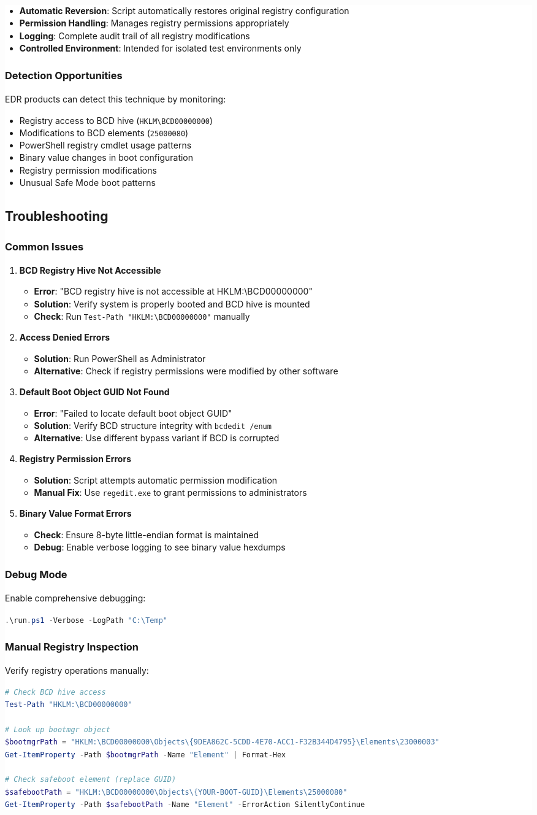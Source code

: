 - **Automatic Reversion**: Script automatically restores original registry configuration
- **Permission Handling**: Manages registry permissions appropriately
- **Logging**: Complete audit trail of all registry modifications
- **Controlled Environment**: Intended for isolated test environments only

### Detection Opportunities

EDR products can detect this technique by monitoring:
- Registry access to BCD hive (`HKLM\BCD00000000`)
- Modifications to BCD elements (`25000080`)
- PowerShell registry cmdlet usage patterns
- Binary value changes in boot configuration
- Registry permission modifications
- Unusual Safe Mode boot patterns

## Troubleshooting

### Common Issues

1. **BCD Registry Hive Not Accessible**
   - **Error**: "BCD registry hive is not accessible at HKLM:\BCD00000000"
   - **Solution**: Verify system is properly booted and BCD hive is mounted
   - **Check**: Run `Test-Path "HKLM:\BCD00000000"` manually

2. **Access Denied Errors**
   - **Solution**: Run PowerShell as Administrator
   - **Alternative**: Check if registry permissions were modified by other software

3. **Default Boot Object GUID Not Found**
   - **Error**: "Failed to locate default boot object GUID"
   - **Solution**: Verify BCD structure integrity with `bcdedit /enum`
   - **Alternative**: Use different bypass variant if BCD is corrupted

4. **Registry Permission Errors**
   - **Solution**: Script attempts automatic permission modification
   - **Manual Fix**: Use `regedit.exe` to grant permissions to administrators

5. **Binary Value Format Errors**
   - **Check**: Ensure 8-byte little-endian format is maintained
   - **Debug**: Enable verbose logging to see binary value hexdumps

### Debug Mode

Enable comprehensive debugging:

```powershell
.\run.ps1 -Verbose -LogPath "C:\Temp"
```

### Manual Registry Inspection

Verify registry operations manually:

```powershell
# Check BCD hive access
Test-Path "HKLM:\BCD00000000"

# Look up bootmgr object
$bootmgrPath = "HKLM:\BCD00000000\Objects\{9DEA862C-5CDD-4E70-ACC1-F32B344D4795}\Elements\23000003"
Get-ItemProperty -Path $bootmgrPath -Name "Element" | Format-Hex

# Check safeboot element (replace GUID)
$safebootPath = "HKLM:\BCD00000000\Objects\{YOUR-BOOT-GUID}\Elements\25000080"
Get-ItemProperty -Path $safebootPath -Name "Element" -ErrorAction SilentlyContinue
```
